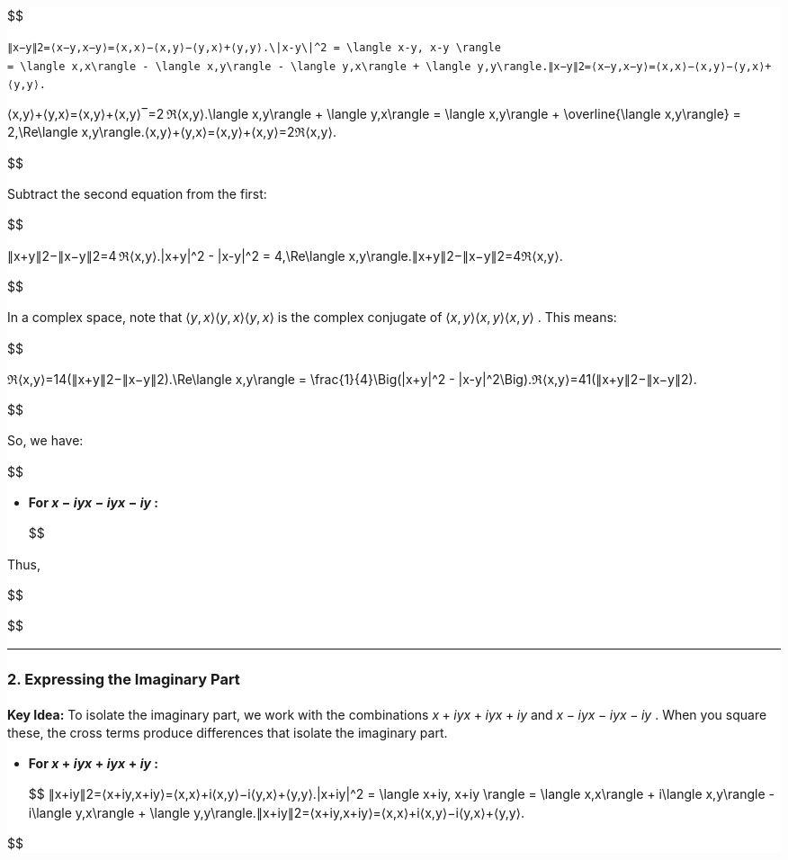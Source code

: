 $$

	∥x−y∥2=⟨x−y,x−y⟩=⟨x,x⟩−⟨x,y⟩−⟨y,x⟩+⟨y,y⟩.\|x-y\|^2 = \langle x-y, x-y \rangle 
	= \langle x,x\rangle - \langle x,y\rangle - \langle y,x\rangle + \langle y,y\rangle.∥x−y∥2=⟨x−y,x−y⟩=⟨x,x⟩−⟨x,y⟩−⟨y,x⟩+⟨y,y⟩.
	
⟨x,y⟩+⟨y,x⟩=⟨x,y⟩+⟨x,y⟩‾=2 ℜ⟨x,y⟩.\langle x,y\rangle + \langle y,x\rangle = \langle x,y\rangle + \overline{\langle x,y\rangle} = 2\,\Re\langle x,y\rangle.⟨x,y⟩+⟨y,x⟩=⟨x,y⟩+⟨x,y⟩=2ℜ⟨x,y⟩.

$$

Subtract the second equation from the first:

$$

∥x+y∥2−∥x−y∥2=4 ℜ⟨x,y⟩.\|x+y\|^2 - \|x-y\|^2 = 4\,\Re\langle x,y\rangle.∥x+y∥2−∥x−y∥2=4ℜ⟨x,y⟩.

$$

In a complex space, note that $⟨y,x⟩\langle y,x\rangle⟨y,x⟩$ is the complex conjugate of $⟨x,y⟩\langle x,y\rangle⟨x,y⟩$ . This means:

$$

ℜ⟨x,y⟩=14(∥x+y∥2−∥x−y∥2).\Re\langle x,y\rangle = \frac{1}{4}\Big(\|x+y\|^2 - \|x-y\|^2\Big).ℜ⟨x,y⟩=41(∥x+y∥2−∥x−y∥2).

$$

So, we have:

$$

- **For $x−iyx - iyx−iy$ :**

	$$


Thus,

$$

$$

---

### 2\. Expressing the Imaginary Part

**Key Idea:** To isolate the imaginary part, we work with the combinations $x+iyx + iyx+iy$ and $x−iyx - iyx−iy$ . When you square these, the cross terms produce differences that isolate the imaginary part.

- **For $x+iyx + iyx+iy$ :**

	$$
	∥x+iy∥2=⟨x+iy,x+iy⟩=⟨x,x⟩+i⟨x,y⟩−i⟨y,x⟩+⟨y,y⟩.\|x+iy\|^2 = \langle x+iy, x+iy \rangle 
	= \langle x,x\rangle + i\langle x,y\rangle - i\langle y,x\rangle + \langle y,y\rangle.∥x+iy∥2=⟨x+iy,x+iy⟩=⟨x,x⟩+i⟨x,y⟩−i⟨y,x⟩+⟨y,y⟩.


$$
